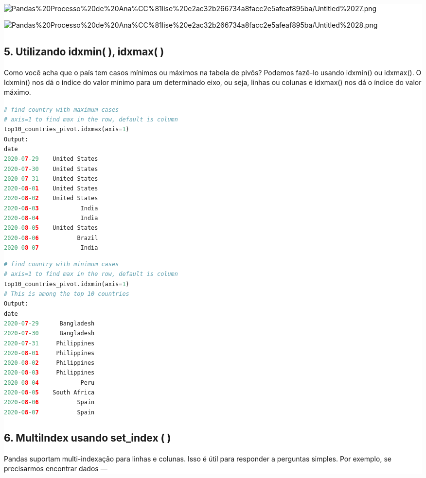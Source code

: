 ![Pandas%20Processo%20de%20Ana%CC%81lise%20e2ac32b266734a8facc2e5afeaf895ba/Untitled%2027.png](Pandas%20Processo%20de%20Ana%CC%81lise%20e2ac32b266734a8facc2e5afeaf895ba/Untitled%2027.png)

![Pandas%20Processo%20de%20Ana%CC%81lise%20e2ac32b266734a8facc2e5afeaf895ba/Untitled%2028.png](Pandas%20Processo%20de%20Ana%CC%81lise%20e2ac32b266734a8facc2e5afeaf895ba/Untitled%2028.png)

## **5. Utilizando idxmin( ), idxmax( )**

Como você acha que o país tem casos mínimos ou máximos na tabela de pivôs? Podemos fazê-lo usando idxmin() ou idxmax(). O Idxmin() nos dá o índice do valor mínimo para um determinado eixo, ou seja, linhas ou colunas e idxmax() nos dá o índice do valor máximo.

```python
# find country with maximum cases 
# axis=1 to find max in the row, default is column
top10_countries_pivot.idxmax(axis=1)
Output:
date
2020-07-29    United States
2020-07-30    United States
2020-07-31    United States
2020-08-01    United States
2020-08-02    United States
2020-08-03            India
2020-08-04            India
2020-08-05    United States
2020-08-06           Brazil
2020-08-07            India
```

```python
# find country with minimum cases
# axis=1 to find max in the row, default is column
top10_countries_pivot.idxmin(axis=1)
# This is among the top 10 countries
Output:
date
2020-07-29      Bangladesh
2020-07-30      Bangladesh
2020-07-31     Philippines
2020-08-01     Philippines
2020-08-02     Philippines
2020-08-03     Philippines
2020-08-04            Peru
2020-08-05    South Africa
2020-08-06           Spain
2020-08-07           Spain
```

## **6. MultiIndex usando set_index ( )**

Pandas suportam multi-indexação para linhas e colunas. Isso é útil para responder a perguntas simples. Por exemplo, se precisarmos encontrar dados —
